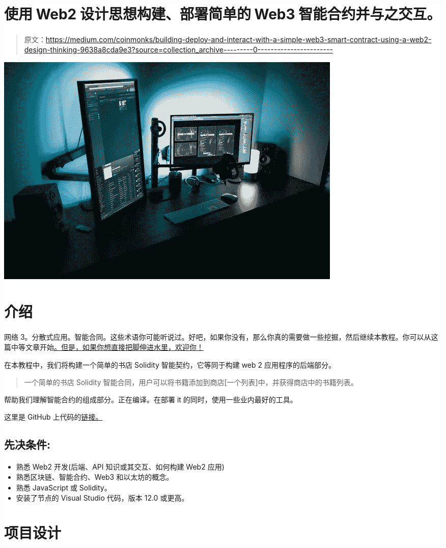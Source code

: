 # 使用 Web2 设计思想构建、部署简单的 Web3 智能合约并与之交互。

> 原文：<https://medium.com/coinmonks/building-deploy-and-interact-with-a-simple-web3-smart-contract-using-a-web2-design-thinking-9638a8cda9e3?source=collection_archive---------0----------------------->

![](img/a8512fba0dcb5c1c2aa4da48a266dfb6.png)

# 介绍

网络 3。分散式应用。智能合同。这些术语你可能听说过。好吧，如果你没有，那么你真的需要做一些挖掘，然后继续本教程。你可以从这篇中等文章开始[。但是，如果你想直接把脚伸进水里，欢迎你！](https://woonkly.medium.com/what-are-dapps-and-how-can-they-improve-services-e99046ff5cb)

在本教程中，我们将构建一个简单的书店 Solidity 智能契约，它等同于构建 web 2 应用程序的后端部分。

> 一个简单的书店 Solidity 智能合同，用户可以将书籍添加到商店[一个列表]中，并获得商店中的书籍列表。

帮助我们理解智能合约的组成部分。正在编译。在部署 it 的同时，使用一些业内最好的工具。

这里是 GitHub 上代码的[链接。](https://github.com/mrsimi/hardhat_intro)

## 先决条件:

*   熟悉 Web2 开发(后端、API 知识或其交互、如何构建 Web2 应用)
*   熟悉区块链、智能合约、Web3 和以太坊的概念。
*   熟悉 JavaScript 或 Solidity。
*   安装了节点的 Visual Studio 代码，版本 12.0 或更高。

# 项目设计
